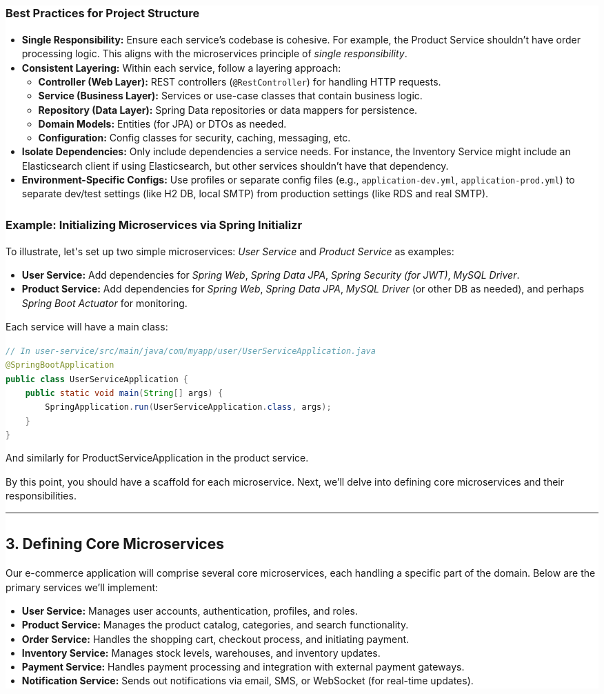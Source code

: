 ### Best Practices for Project Structure

- **Single Responsibility:** Ensure each service’s codebase is cohesive. For example, the Product Service shouldn’t have order processing logic. This aligns with the microservices principle of _single responsibility_.
- **Consistent Layering:** Within each service, follow a layering approach:
  - **Controller (Web Layer):** REST controllers (`@RestController`) for handling HTTP requests.
  - **Service (Business Layer):** Services or use-case classes that contain business logic.
  - **Repository (Data Layer):** Spring Data repositories or data mappers for persistence.
  - **Domain Models:** Entities (for JPA) or DTOs as needed.
  - **Configuration:** Config classes for security, caching, messaging, etc.
- **Isolate Dependencies:** Only include dependencies a service needs. For instance, the Inventory Service might include an Elasticsearch client if using Elasticsearch, but other services shouldn’t have that dependency.
- **Environment-Specific Configs:** Use profiles or separate config files (e.g., `application-dev.yml`, `application-prod.yml`) to separate dev/test settings (like H2 DB, local SMTP) from production settings (like RDS and real SMTP).

### Example: Initializing Microservices via Spring Initializr

To illustrate, let's set up two simple microservices: _User Service_ and _Product Service_ as examples:

- **User Service:** Add dependencies for _Spring Web_, _Spring Data JPA_, _Spring Security (for JWT)_, _MySQL Driver_.
- **Product Service:** Add dependencies for _Spring Web_, _Spring Data JPA_, _MySQL Driver_ (or other DB as needed), and perhaps _Spring Boot Actuator_ for monitoring.

Each service will have a main class:

```java
// In user-service/src/main/java/com/myapp/user/UserServiceApplication.java
@SpringBootApplication
public class UserServiceApplication {
    public static void main(String[] args) {
        SpringApplication.run(UserServiceApplication.class, args);
    }
}
```

And similarly for ProductServiceApplication in the product service.

By this point, you should have a scaffold for each microservice. Next, we’ll delve into defining core microservices and their responsibilities.

---

## 3. Defining Core Microservices

Our e-commerce application will comprise several core microservices, each handling a specific part of the domain. Below are the primary services we’ll implement:

- **User Service:** Manages user accounts, authentication, profiles, and roles.
- **Product Service:** Manages the product catalog, categories, and search functionality.
- **Order Service:** Handles the shopping cart, checkout process, and initiating payment.
- **Inventory Service:** Manages stock levels, warehouses, and inventory updates.
- **Payment Service:** Handles payment processing and integration with external payment gateways.
- **Notification Service:** Sends out notifications via email, SMS, or WebSocket (for real-time updates).

